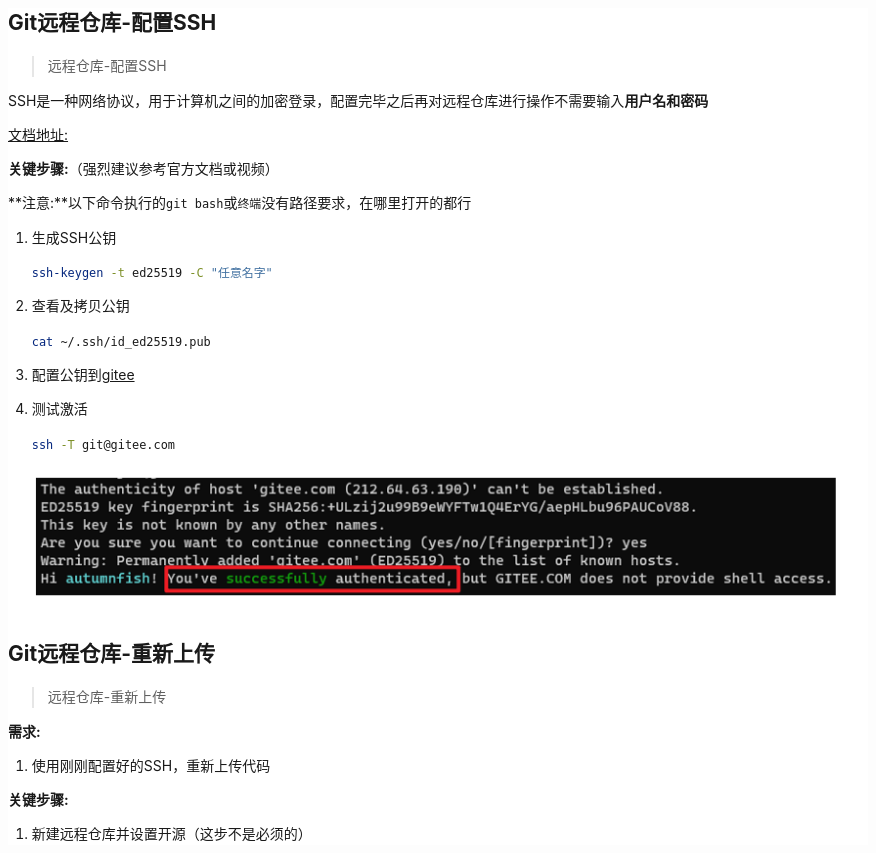 



## Git远程仓库-配置SSH

> 远程仓库-配置SSH

SSH是一种网络协议，用于计算机之间的加密登录，配置完毕之后再对远程仓库进行操作不需要输入**用户名和密码**

[文档地址:](https://gitee.com/help/articles/4181)



**关键步骤:**（强烈建议参考官方文档或视频）

**注意:**以下命令执行的`git bash`或`终端`没有路径要求，在哪里打开的都行

1. 生成SSH公钥 

   ```bash
   ssh-keygen -t ed25519 -C "任意名字"
   ```

2. 查看及拷贝公钥

   ```bash
   cat ~/.ssh/id_ed25519.pub
   ```

3. 配置公钥到[gitee](https://gitee.com/profile/sshkeys)

4. 测试激活

   ```bash
   ssh -T git@gitee.com
   ```

   ![image-20230430134357230](assets/image-20230430134357230.png)



## Git远程仓库-重新上传

> 远程仓库-重新上传

**需求:**

1. 使用刚刚配置好的SSH，重新上传代码



**关键步骤:**

1. 新建远程仓库并设置开源（这步不是必须的）
